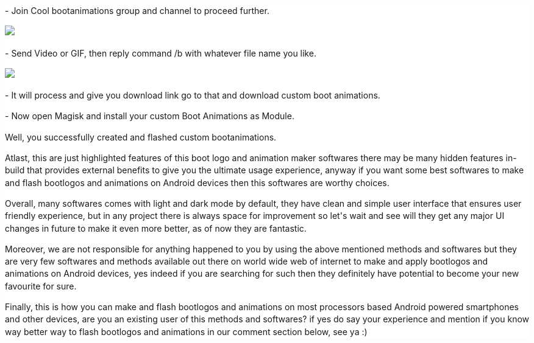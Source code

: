  

\- Join Cool bootanimations group and channel to proceed further.

  

 [![](https://blogger.googleusercontent.com/img/a/AVvXsEgTougn_2SJNwSqEVcRRfCg8IxduyQOYIVoz1ySaNqTYpveAkJR14VbP5L__P92RB76m2VnHDvG4eVqAwM584205tTi0zH0e26VJ16GlDngAjkoUG2Za6QUgZZ2cBEfdi9BrjCpdYXs24X5OmFZNik6VHx92bnuVigCjJE6RidPTn0QcZbHnnjWHYrKKKZp)](https://blogger.googleusercontent.com/img/a/AVvXsEgTougn_2SJNwSqEVcRRfCg8IxduyQOYIVoz1ySaNqTYpveAkJR14VbP5L__P92RB76m2VnHDvG4eVqAwM584205tTi0zH0e26VJ16GlDngAjkoUG2Za6QUgZZ2cBEfdi9BrjCpdYXs24X5OmFZNik6VHx92bnuVigCjJE6RidPTn0QcZbHnnjWHYrKKKZp) 

  

\- Send Video or GIF, then reply command /b with whatever file name you like.

  

 [![](https://blogger.googleusercontent.com/img/a/AVvXsEj0jDrPozYznt94rm1pPyFIFFDNi3fq686zACJgk2hJbIA6jimkcVvK1BXZ0Py2Tmd9RaGZ-FZ4b8m-j_g8DoKwKCxaqcOQwjO9faIfk5IjCPYQejVmiAmfExN5r39tIauky1LduvH6QEDOr_a_gPnFbuZo32ekkAmGonTq-eUHKozl6VoCt0rVvrI0SQR8)](https://blogger.googleusercontent.com/img/a/AVvXsEj0jDrPozYznt94rm1pPyFIFFDNi3fq686zACJgk2hJbIA6jimkcVvK1BXZ0Py2Tmd9RaGZ-FZ4b8m-j_g8DoKwKCxaqcOQwjO9faIfk5IjCPYQejVmiAmfExN5r39tIauky1LduvH6QEDOr_a_gPnFbuZo32ekkAmGonTq-eUHKozl6VoCt0rVvrI0SQR8) 

  

\- It will process and give you download link go to that and download custom boot animations.

  

\- Now open Magisk and install your custom Boot Animations as Module.

  

Well, you successfully created and flashed custom bootanimations.

Atlast, this are just highlighted features of this boot logo and animation maker softwares there may be many hidden features in-build that provides external benefits to give you the ultimate usage experience, anyway if you want some best softwares to make and flash bootlogos and animations on Android devices then this softwares are worthy choices.

  

Overall, many softwares comes with light and dark mode by default, they have clean and simple user interface that ensures user friendly experience, but in any project there is always space for improvement so let's wait and see will they get any major UI changes in future to make it even more better, as of now they are fantastic.

  

Moreover, we are not responsible for anything happened to you by using the above mentioned methods and softwares but they are very few softwares and methods available out there on world wide web of internet to make and apply bootlogos and animations on Android devices, yes indeed if you are searching for such then they definitely have potential to become your new favourite for sure.

  

Finally, this is how you can make and flash bootlogos and animations on most processors based Android powered smartphones and other devices, are you an existing user of this methods and softwares? if yes do say your experience and mention if you know way better way to flash bootlogos and animations in our comment section below, see ya :)